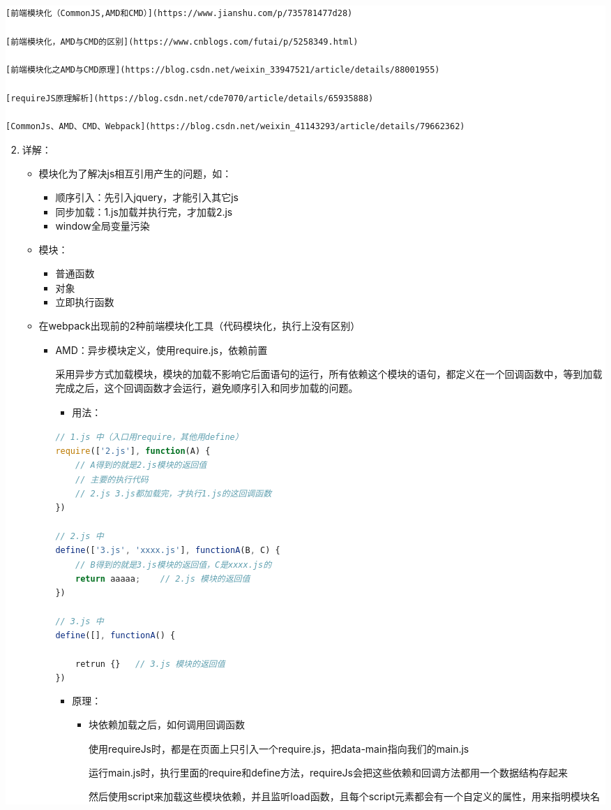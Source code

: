     [前端模块化（CommonJS,AMD和CMD）](https://www.jianshu.com/p/735781477d28)

    [前端模块化，AMD与CMD的区别](https://www.cnblogs.com/futai/p/5258349.html)

    [前端模块化之AMD与CMD原理](https://blog.csdn.net/weixin_33947521/article/details/88001955)

    [requireJS原理解析](https://blog.csdn.net/cde7070/article/details/65935888)

    [CommonJs、AMD、CMD、Webpack](https://blog.csdn.net/weixin_41143293/article/details/79662362)

2. 详解：

    * 模块化为了解决js相互引用产生的问题，如：

        * 顺序引入：先引入jquery，才能引入其它js
        * 同步加载：1.js加载并执行完，才加载2.js
        * window全局变量污染

    * 模块：

        * 普通函数
        * 对象
        * 立即执行函数

    * 在webpack出现前的2种前端模块化工具（代码模块化，执行上没有区别）

        * AMD：异步模块定义，使用require.js，依赖前置

            采用异步方式加载模块，模块的加载不影响它后面语句的运行，所有依赖这个模块的语句，都定义在一个回调函数中，等到加载完成之后，这个回调函数才会运行，避免顺序引入和同步加载的问题。

            * 用法：
            ```js
            // 1.js 中（入口用require，其他用define）
            require(['2.js'], function(A) {
                // A得到的就是2.js模块的返回值
                // 主要的执行代码
                // 2.js 3.js都加载完，才执行1.js的这回调函数
            })

            // 2.js 中
            define(['3.js', 'xxxx.js'], functionA(B, C) {
                // B得到的就是3.js模块的返回值，C是xxxx.js的
                return aaaaa;    // 2.js 模块的返回值
            })

            // 3.js 中
            define([], functionA() {
                
                retrun {}   // 3.js 模块的返回值
            })
            ```

            * 原理：

                * 块依赖加载之后，如何调用回调函数

                    使用requireJs时，都是在页面上只引入一个require.js，把data-main指向我们的main.js

                    运行main.js时，执行里面的require和define方法，requireJs会把这些依赖和回调方法都用一个数据结构存起来

                    然后使用script来加载这些模块依赖，并且监听load函数，且每个script元素都会有一个自定义的属性，用来指明模块名
